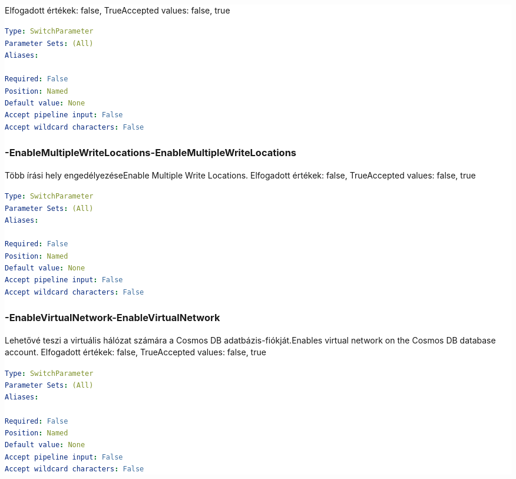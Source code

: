 <span data-ttu-id="9cc70-129">Elfogadott értékek: false, True</span><span class="sxs-lookup"><span data-stu-id="9cc70-129">Accepted values: false, true</span></span>

```yaml
Type: SwitchParameter
Parameter Sets: (All)
Aliases:

Required: False
Position: Named
Default value: None
Accept pipeline input: False
Accept wildcard characters: False
```

### <span data-ttu-id="9cc70-130">-EnableMultipleWriteLocations</span><span class="sxs-lookup"><span data-stu-id="9cc70-130">-EnableMultipleWriteLocations</span></span>
<span data-ttu-id="9cc70-131">Több írási hely engedélyezése</span><span class="sxs-lookup"><span data-stu-id="9cc70-131">Enable Multiple Write Locations.</span></span>
<span data-ttu-id="9cc70-132">Elfogadott értékek: false, True</span><span class="sxs-lookup"><span data-stu-id="9cc70-132">Accepted values: false, true</span></span>

```yaml
Type: SwitchParameter
Parameter Sets: (All)
Aliases:

Required: False
Position: Named
Default value: None
Accept pipeline input: False
Accept wildcard characters: False
```

### <span data-ttu-id="9cc70-133">-EnableVirtualNetwork</span><span class="sxs-lookup"><span data-stu-id="9cc70-133">-EnableVirtualNetwork</span></span>
<span data-ttu-id="9cc70-134">Lehetővé teszi a virtuális hálózat számára a Cosmos DB adatbázis-fiókját.</span><span class="sxs-lookup"><span data-stu-id="9cc70-134">Enables virtual network on the Cosmos DB database account.</span></span>
<span data-ttu-id="9cc70-135">Elfogadott értékek: false, True</span><span class="sxs-lookup"><span data-stu-id="9cc70-135">Accepted values: false, true</span></span>

```yaml
Type: SwitchParameter
Parameter Sets: (All)
Aliases:

Required: False
Position: Named
Default value: None
Accept pipeline input: False
Accept wildcard characters: False
```
